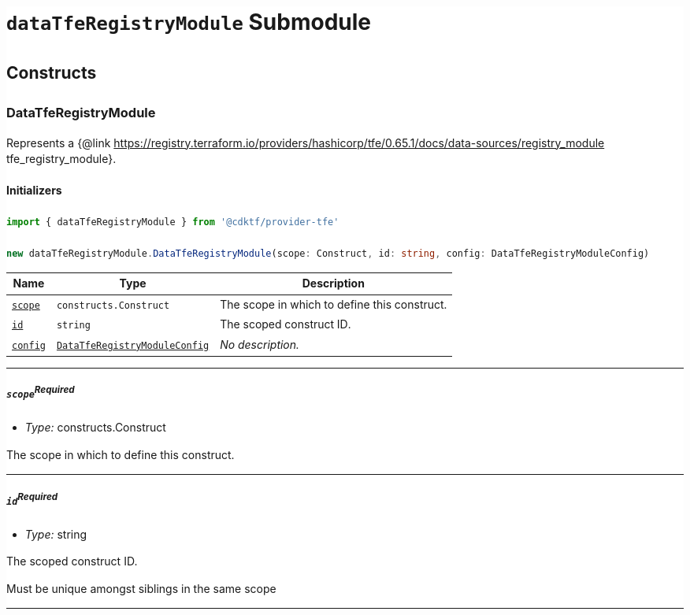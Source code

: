 # `dataTfeRegistryModule` Submodule <a name="`dataTfeRegistryModule` Submodule" id="@cdktf/provider-tfe.dataTfeRegistryModule"></a>

## Constructs <a name="Constructs" id="Constructs"></a>

### DataTfeRegistryModule <a name="DataTfeRegistryModule" id="@cdktf/provider-tfe.dataTfeRegistryModule.DataTfeRegistryModule"></a>

Represents a {@link https://registry.terraform.io/providers/hashicorp/tfe/0.65.1/docs/data-sources/registry_module tfe_registry_module}.

#### Initializers <a name="Initializers" id="@cdktf/provider-tfe.dataTfeRegistryModule.DataTfeRegistryModule.Initializer"></a>

```typescript
import { dataTfeRegistryModule } from '@cdktf/provider-tfe'

new dataTfeRegistryModule.DataTfeRegistryModule(scope: Construct, id: string, config: DataTfeRegistryModuleConfig)
```

| **Name** | **Type** | **Description** |
| --- | --- | --- |
| <code><a href="#@cdktf/provider-tfe.dataTfeRegistryModule.DataTfeRegistryModule.Initializer.parameter.scope">scope</a></code> | <code>constructs.Construct</code> | The scope in which to define this construct. |
| <code><a href="#@cdktf/provider-tfe.dataTfeRegistryModule.DataTfeRegistryModule.Initializer.parameter.id">id</a></code> | <code>string</code> | The scoped construct ID. |
| <code><a href="#@cdktf/provider-tfe.dataTfeRegistryModule.DataTfeRegistryModule.Initializer.parameter.config">config</a></code> | <code><a href="#@cdktf/provider-tfe.dataTfeRegistryModule.DataTfeRegistryModuleConfig">DataTfeRegistryModuleConfig</a></code> | *No description.* |

---

##### `scope`<sup>Required</sup> <a name="scope" id="@cdktf/provider-tfe.dataTfeRegistryModule.DataTfeRegistryModule.Initializer.parameter.scope"></a>

- *Type:* constructs.Construct

The scope in which to define this construct.

---

##### `id`<sup>Required</sup> <a name="id" id="@cdktf/provider-tfe.dataTfeRegistryModule.DataTfeRegistryModule.Initializer.parameter.id"></a>

- *Type:* string

The scoped construct ID.

Must be unique amongst siblings in the same scope

---